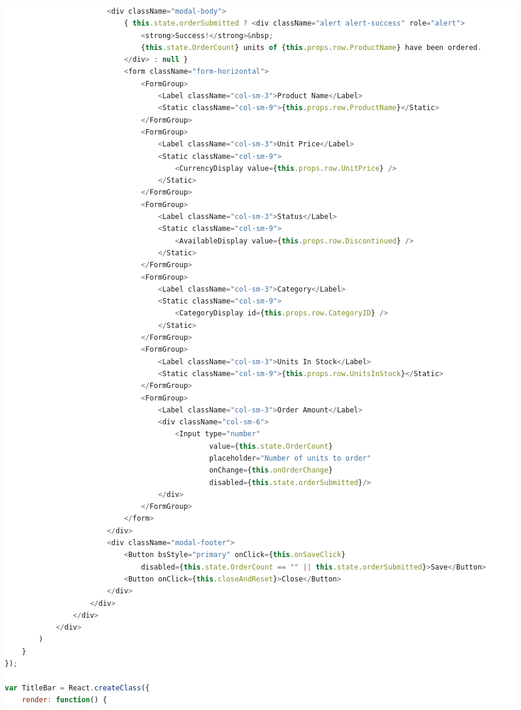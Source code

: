 ```javascript
						<div className="modal-body">
							{ this.state.orderSubmitted ? <div className="alert alert-success" role="alert">
								<strong>Success!</strong>&nbsp;
								{this.state.OrderCount} units of {this.props.row.ProductName} have been ordered.
							</div> : null }
							<form className="form-horizontal">
								<FormGroup>
									<Label className="col-sm-3">Product Name</Label>
									<Static className="col-sm-9">{this.props.row.ProductName}</Static>
								</FormGroup>
								<FormGroup>
									<Label className="col-sm-3">Unit Price</Label>
									<Static className="col-sm-9">
										<CurrencyDisplay value={this.props.row.UnitPrice} />
									</Static>
								</FormGroup>
								<FormGroup>
									<Label className="col-sm-3">Status</Label>
									<Static className="col-sm-9">
										<AvailableDisplay value={this.props.row.Discontinued} />
									</Static>
								</FormGroup>
								<FormGroup>
									<Label className="col-sm-3">Category</Label>
									<Static className="col-sm-9">
										<CategoryDisplay id={this.props.row.CategoryID} />
									</Static>
								</FormGroup>
								<FormGroup>
									<Label className="col-sm-3">Units In Stock</Label>
									<Static className="col-sm-9">{this.props.row.UnitsInStock}</Static>
								</FormGroup>
								<FormGroup>
									<Label className="col-sm-3">Order Amount</Label>
									<div className="col-sm-6">
										<Input type="number"
												value={this.state.OrderCount}
												placeholder="Number of units to order"
												onChange={this.onOrderChange}
												disabled={this.state.orderSubmitted}/>
									</div>
								</FormGroup>
							</form>
						</div>
						<div className="modal-footer">
							<Button bsStyle="primary" onClick={this.onSaveClick} 
								disabled={this.state.OrderCount == "" || this.state.orderSubmitted}>Save</Button>
							<Button onClick={this.closeAndReset}>Close</Button>
						</div>
					</div>
				</div>
			</div>
		)
	}
});

var TitleBar = React.createClass({
	render: function() {
```
